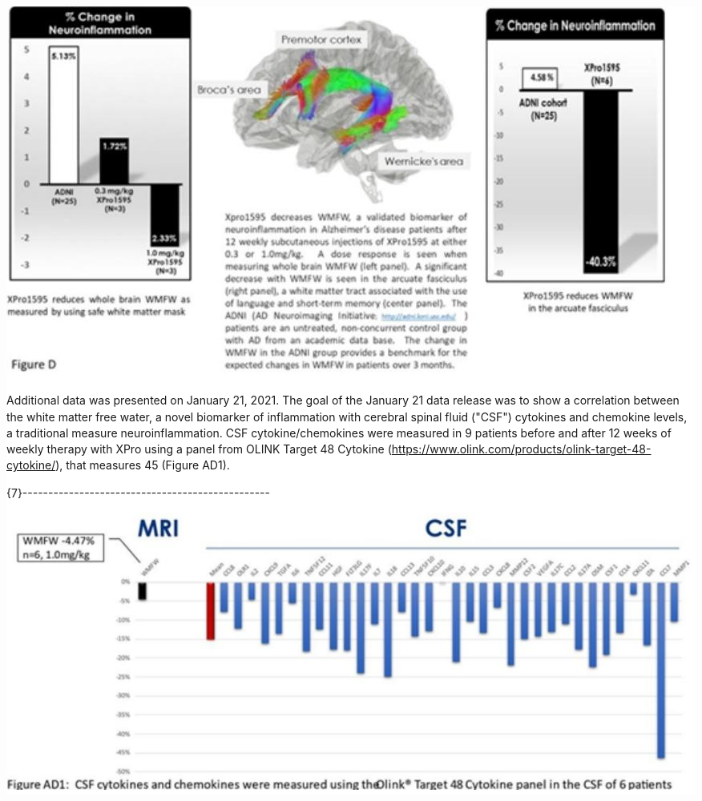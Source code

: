 ![](_page_6_Figure_5.jpeg)

Additional data was presented on January 21, 2021. The goal of the January 21 data release was to show a correlation between the white matter free water, a novel biomarker of inflammation with cerebral spinal fluid ("CSF") cytokines and chemokine levels, a traditional measure neuroinflammation. CSF cytokine/chemokines were measured in 9 patients before and after 12 weeks of weekly therapy with XPro using a panel from OLINK Target 48 Cytokine (https://www.olink.com/products/olink-target-48-cytokine/), that measures 45 (Figure AD1).

{7}------------------------------------------------

![](_page_7_Figure_1.jpeg)
